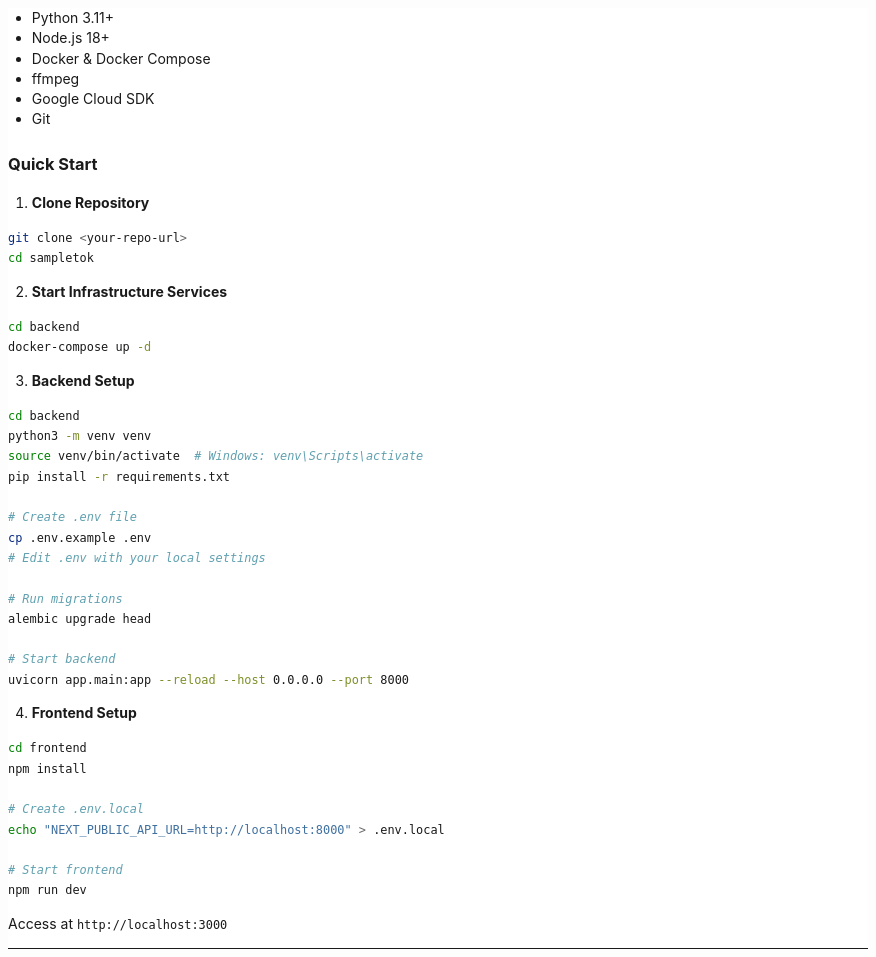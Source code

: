- Python 3.11+
- Node.js 18+
- Docker & Docker Compose
- ffmpeg
- Google Cloud SDK
- Git

### Quick Start

1. **Clone Repository**

```bash
git clone <your-repo-url>
cd sampletok
```

2. **Start Infrastructure Services**

```bash
cd backend
docker-compose up -d
```

3. **Backend Setup**

```bash
cd backend
python3 -m venv venv
source venv/bin/activate  # Windows: venv\Scripts\activate
pip install -r requirements.txt

# Create .env file
cp .env.example .env
# Edit .env with your local settings

# Run migrations
alembic upgrade head

# Start backend
uvicorn app.main:app --reload --host 0.0.0.0 --port 8000
```

4. **Frontend Setup**

```bash
cd frontend
npm install

# Create .env.local
echo "NEXT_PUBLIC_API_URL=http://localhost:8000" > .env.local

# Start frontend
npm run dev
```

Access at `http://localhost:3000`

---